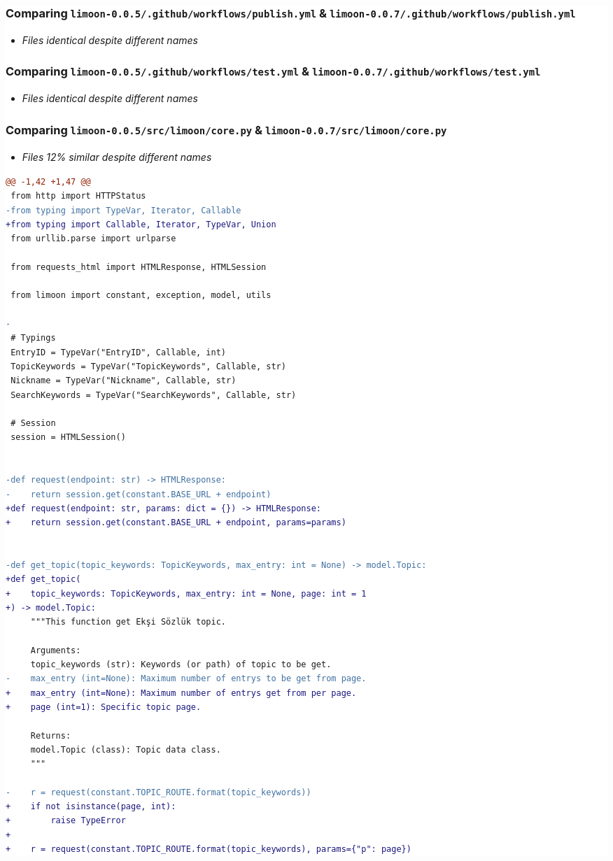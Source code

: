 ### Comparing `limoon-0.0.5/.github/workflows/publish.yml` & `limoon-0.0.7/.github/workflows/publish.yml`

 * *Files identical despite different names*

### Comparing `limoon-0.0.5/.github/workflows/test.yml` & `limoon-0.0.7/.github/workflows/test.yml`

 * *Files identical despite different names*

### Comparing `limoon-0.0.5/src/limoon/core.py` & `limoon-0.0.7/src/limoon/core.py`

 * *Files 12% similar despite different names*

```diff
@@ -1,42 +1,47 @@
 from http import HTTPStatus
-from typing import TypeVar, Iterator, Callable
+from typing import Callable, Iterator, TypeVar, Union
 from urllib.parse import urlparse
 
 from requests_html import HTMLResponse, HTMLSession
 
 from limoon import constant, exception, model, utils
 
-
 # Typings
 EntryID = TypeVar("EntryID", Callable, int)
 TopicKeywords = TypeVar("TopicKeywords", Callable, str)
 Nickname = TypeVar("Nickname", Callable, str)
 SearchKeywords = TypeVar("SearchKeywords", Callable, str)
 
 # Session
 session = HTMLSession()
 
 
-def request(endpoint: str) -> HTMLResponse:
-    return session.get(constant.BASE_URL + endpoint)
+def request(endpoint: str, params: dict = {}) -> HTMLResponse:
+    return session.get(constant.BASE_URL + endpoint, params=params)
 
 
-def get_topic(topic_keywords: TopicKeywords, max_entry: int = None) -> model.Topic:
+def get_topic(
+    topic_keywords: TopicKeywords, max_entry: int = None, page: int = 1
+) -> model.Topic:
     """This function get Ekşi Sözlük topic.
 
     Arguments:
     topic_keywords (str): Keywords (or path) of topic to be get.
-    max_entry (int=None): Maximum number of entrys to be get from page.
+    max_entry (int=None): Maximum number of entrys get from per page.
+    page (int=1): Specific topic page.
 
     Returns:
     model.Topic (class): Topic data class.
     """
 
-    r = request(constant.TOPIC_ROUTE.format(topic_keywords))
+    if not isinstance(page, int):
+        raise TypeError
+
+    r = request(constant.TOPIC_ROUTE.format(topic_keywords), params={"p": page})
```